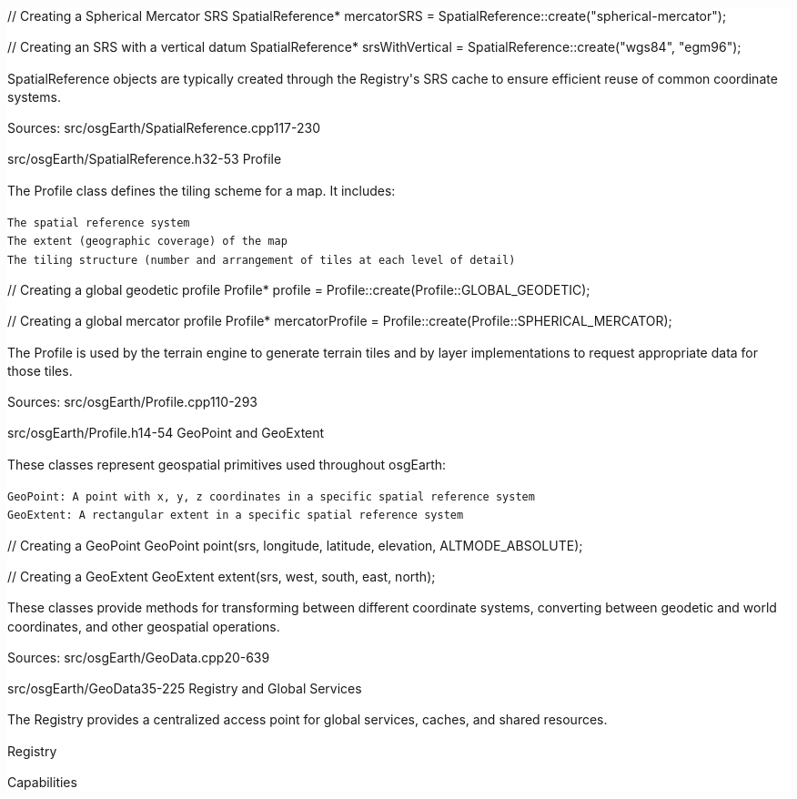 // Creating a Spherical Mercator SRS
SpatialReference* mercatorSRS = SpatialReference::create("spherical-mercator");

// Creating an SRS with a vertical datum
SpatialReference* srsWithVertical = SpatialReference::create("wgs84", "egm96");

SpatialReference objects are typically created through the Registry's SRS cache to ensure efficient reuse of common coordinate systems.

Sources:
src/osgEarth/SpatialReference.cpp117-230

src/osgEarth/SpatialReference.h32-53
Profile

The Profile class defines the tiling scheme for a map. It includes:

    The spatial reference system
    The extent (geographic coverage) of the map
    The tiling structure (number and arrangement of tiles at each level of detail)

// Creating a global geodetic profile
Profile* profile = Profile::create(Profile::GLOBAL_GEODETIC);

// Creating a global mercator profile
Profile* mercatorProfile = Profile::create(Profile::SPHERICAL_MERCATOR);

The Profile is used by the terrain engine to generate terrain tiles and by layer implementations to request appropriate data for those tiles.

Sources:
src/osgEarth/Profile.cpp110-293

src/osgEarth/Profile.h14-54
GeoPoint and GeoExtent

These classes represent geospatial primitives used throughout osgEarth:

    GeoPoint: A point with x, y, z coordinates in a specific spatial reference system
    GeoExtent: A rectangular extent in a specific spatial reference system

// Creating a GeoPoint
GeoPoint point(srs, longitude, latitude, elevation, ALTMODE_ABSOLUTE);

// Creating a GeoExtent
GeoExtent extent(srs, west, south, east, north);

These classes provide methods for transforming between different coordinate systems, converting between geodetic and world coordinates, and other geospatial operations.

Sources:
src/osgEarth/GeoData.cpp20-639

src/osgEarth/GeoData35-225
Registry and Global Services

The Registry provides a centralized access point for global services, caches, and shared resources.

Registry

Capabilities
